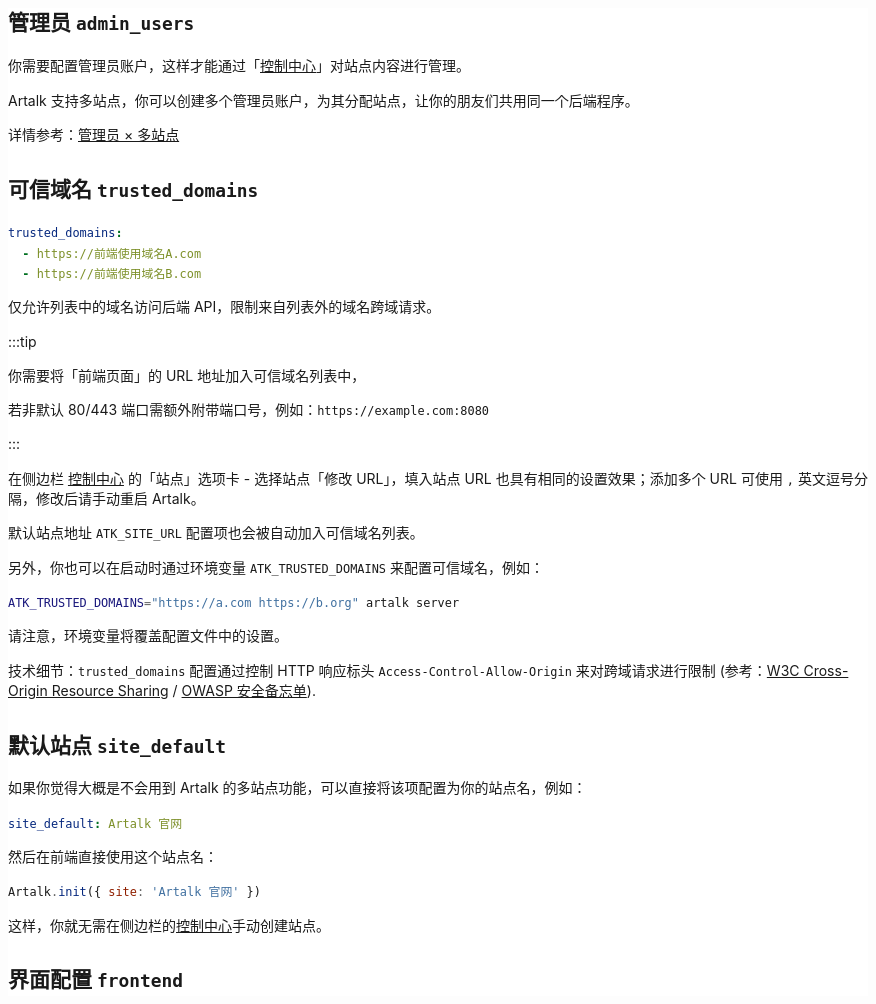 ## 管理员 `admin_users`

你需要配置管理员账户，这样才能通过「[控制中心](../frontend/sidebar.md)」对站点内容进行管理。

Artalk 支持多站点，你可以创建多个管理员账户，为其分配站点，让你的朋友们共用同一个后端程序。

详情参考：[管理员 × 多站点](./multi-site.md)

## 可信域名 `trusted_domains`

```yaml
trusted_domains:
  - https://前端使用域名A.com
  - https://前端使用域名B.com
```

仅允许列表中的域名访问后端 API，限制来自列表外的域名跨域请求。

:::tip

你需要将「前端页面」的 URL 地址加入可信域名列表中，

若非默认 80/443 端口需额外附带端口号，例如：`https://example.com:8080`

:::

在侧边栏 [控制中心](../frontend/sidebar.md#控制中心) 的「站点」选项卡 - 选择站点「修改 URL」，填入站点 URL 也具有相同的设置效果；添加多个 URL 可使用 `,` 英文逗号分隔，修改后请手动重启 Artalk。

默认站点地址 `ATK_SITE_URL` 配置项也会被自动加入可信域名列表。

另外，你也可以在启动时通过环境变量 `ATK_TRUSTED_DOMAINS` 来配置可信域名，例如：

```bash
ATK_TRUSTED_DOMAINS="https://a.com https://b.org" artalk server
```

请注意，环境变量将覆盖配置文件中的设置。

技术细节：`trusted_domains` 配置通过控制 HTTP 响应标头 `Access-Control-Allow-Origin` 来对跨域请求进行限制 (参考：[W3C Cross-Origin Resource Sharing](https://fetch.spec.whatwg.org/#http-cors-protocol) / [OWASP 安全备忘单](https://cheatsheetseries.owasp.org/cheatsheets/Cross-Site_Request_Forgery_Prevention_Cheat_Sheet.html)).

## 默认站点 `site_default`

如果你觉得大概是不会用到 Artalk 的多站点功能，可以直接将该项配置为你的站点名，例如：

```yaml
site_default: Artalk 官网
```

然后在前端直接使用这个站点名：

```js
Artalk.init({ site: 'Artalk 官网' })
```

这样，你就无需在侧边栏的[控制中心](../frontend/sidebar.md#控制中心)手动创建站点。

## 界面配置 `frontend`
